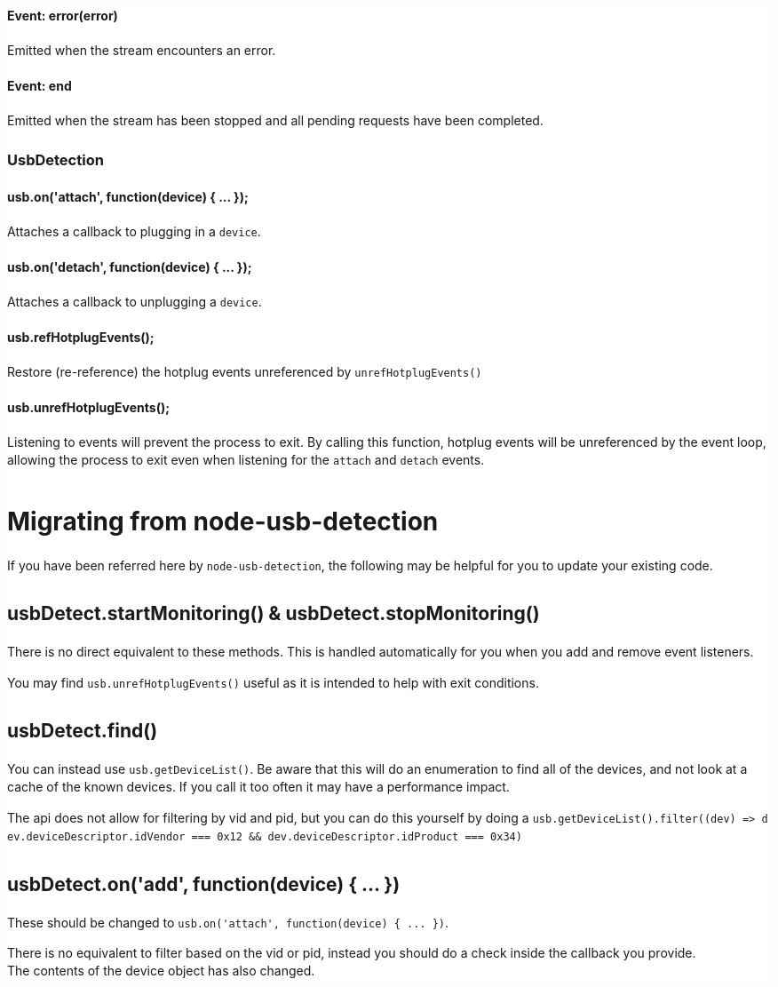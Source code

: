 #### Event: error(error)
Emitted when the stream encounters an error.

#### Event: end
Emitted when the stream has been stopped and all pending requests have been completed.

### UsbDetection

#### usb.on('attach', function(device) { ... });
Attaches a callback to plugging in a `device`.

#### usb.on('detach', function(device) { ... });
Attaches a callback to unplugging a `device`.

#### usb.refHotplugEvents();
Restore (re-reference) the hotplug events unreferenced by `unrefHotplugEvents()`

#### usb.unrefHotplugEvents();
Listening to events will prevent the process to exit. By calling this function, hotplug events will be unreferenced by the event loop, allowing the process to exit even when listening for the `attach` and `detach` events.

# Migrating from node-usb-detection

If you have been referred here by `node-usb-detection`, the following may be helpful for you to update your existing code.

## usbDetect.startMonitoring() & usbDetect.stopMonitoring()

There is no direct equivalent to these methods. This is handled automatically for you when you add and remove event listeners.

You may find `usb.unrefHotplugEvents()` useful as it is intended to help with exit conditions.

## usbDetect.find()

You can instead use `usb.getDeviceList()`. Be aware that this will do an enumeration to find all of the devices, and not look at a cache of the known devices. If you call it too often it may have a performance impact.

The api does not allow for filtering by vid and pid, but you can do this yourself by doing a `usb.getDeviceList().filter((dev) => dev.deviceDescriptor.idVendor === 0x12 && dev.deviceDescriptor.idProduct === 0x34)`

## usbDetect.on('add', function(device) { ... })

These should be changed to `usb.on('attach', function(device) { ... })`.

There is no equivalent to filter based on the vid or pid, instead you should do a check inside the callback you provide.  
The contents of the device object has also changed.
